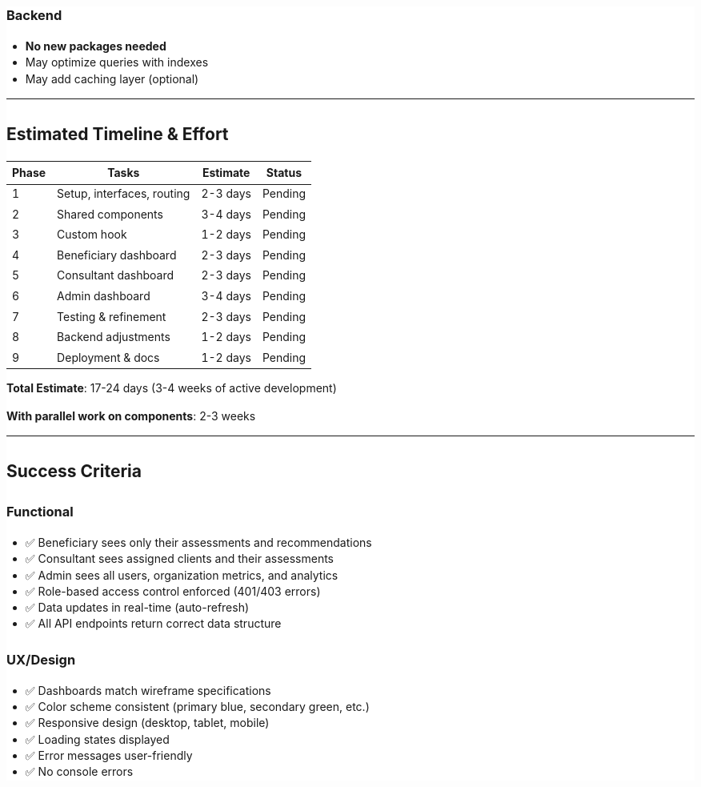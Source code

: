 ### Backend
- **No new packages needed**
- May optimize queries with indexes
- May add caching layer (optional)

---

## Estimated Timeline & Effort

| Phase | Tasks | Estimate | Status |
|-------|-------|----------|--------|
| 1 | Setup, interfaces, routing | 2-3 days | Pending |
| 2 | Shared components | 3-4 days | Pending |
| 3 | Custom hook | 1-2 days | Pending |
| 4 | Beneficiary dashboard | 2-3 days | Pending |
| 5 | Consultant dashboard | 2-3 days | Pending |
| 6 | Admin dashboard | 3-4 days | Pending |
| 7 | Testing & refinement | 2-3 days | Pending |
| 8 | Backend adjustments | 1-2 days | Pending |
| 9 | Deployment & docs | 1-2 days | Pending |

**Total Estimate**: 17-24 days (3-4 weeks of active development)

**With parallel work on components**: 2-3 weeks

---

## Success Criteria

### Functional
- ✅ Beneficiary sees only their assessments and recommendations
- ✅ Consultant sees assigned clients and their assessments
- ✅ Admin sees all users, organization metrics, and analytics
- ✅ Role-based access control enforced (401/403 errors)
- ✅ Data updates in real-time (auto-refresh)
- ✅ All API endpoints return correct data structure

### UX/Design
- ✅ Dashboards match wireframe specifications
- ✅ Color scheme consistent (primary blue, secondary green, etc.)
- ✅ Responsive design (desktop, tablet, mobile)
- ✅ Loading states displayed
- ✅ Error messages user-friendly
- ✅ No console errors

